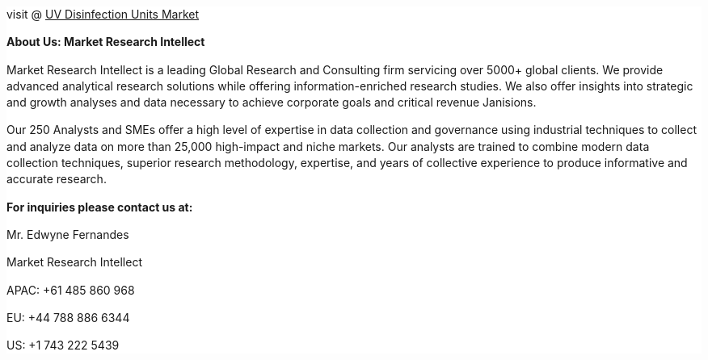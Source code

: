 visit&nbsp;@</strong>&nbsp;</span><span class="font-[700]"><a href="https://www.marketresearchintellect.com/product/uv-disinfection-units-market/?utm_source=Linkedin&utm_medium=822" target="_blank" data-tracking-control-name="article-ssr-frontend-pulse_little-text-block" data-tracking-will-navigate="" data-test-link="">UV Disinfection Units Market</a></span></p><p><strong><span class="font-[700]">About Us: Market Research Intellect</span></strong></p><p><span class="">Market Research Intellect is a leading Global Research and Consulting firm servicing over 5000+ global clients. We provide advanced analytical research solutions while offering information-enriched research studies.&nbsp;</span>We also offer insights into strategic and growth analyses and data necessary to achieve corporate goals and critical revenue Janisions.</p><p><span class="">Our 250 Analysts and SMEs offer a high level of expertise in data collection and governance using industrial techniques to collect and analyze data on more than 25,000 high-impact and niche markets. Our analysts are trained to combine modern data collection techniques, superior research methodology, expertise, and years of collective experience to produce informative and accurate research.</span></p><p><strong>For inquiries please contact us at:</strong></p><p>Mr. Edwyne Fernandes</p><p>Market Research Intellect</p><p>APAC: +61 485 860 968</p><p>EU: +44 788 886 6344</p><p>US: +1 743 222 5439</p>